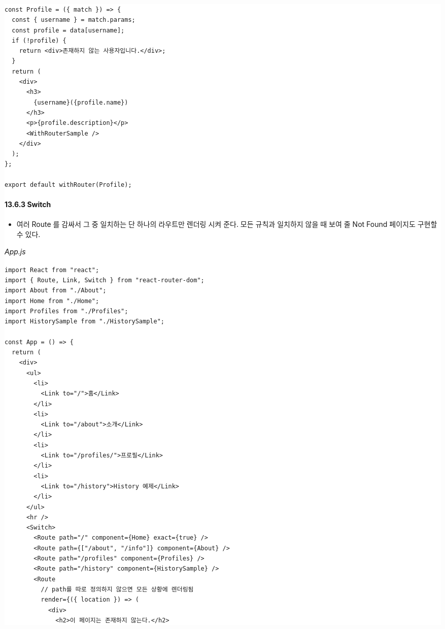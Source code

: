 ```react
const Profile = ({ match }) => {
  const { username } = match.params;
  const profile = data[username];
  if (!profile) {
    return <div>존재하지 않는 사용자입니다.</div>;
  }
  return (
    <div>
      <h3>
        {username}({profile.name})
      </h3>
      <p>{profile.description}</p>
      <WithRouterSample />
    </div>
  );
};

export default withRouter(Profile);
```



#### 13.6.3 Switch

- 여러 Route 를 감싸서 그 중 일치하는 단 하나의 라우트만 렌더링 시켜 준다. 모든 규칙과 일치하지 않을 때 보여 줄 Not Found 페이지도 구현할 수 있다.



_App.js_

```react
import React from "react";
import { Route, Link, Switch } from "react-router-dom";
import About from "./About";
import Home from "./Home";
import Profiles from "./Profiles";
import HistorySample from "./HistorySample";

const App = () => {
  return (
    <div>
      <ul>
        <li>
          <Link to="/">홈</Link>
        </li>
        <li>
          <Link to="/about">소개</Link>
        </li>
        <li>
          <Link to="/profiles/">프로필</Link>
        </li>
        <li>
          <Link to="/history">History 예제</Link>
        </li>
      </ul>
      <hr />
      <Switch>
        <Route path="/" component={Home} exact={true} />
        <Route path={["/about", "/info"]} component={About} />
        <Route path="/profiles" component={Profiles} />
        <Route path="/history" component={HistorySample} />
        <Route
          // path를 따로 정의하지 않으면 모든 상황에 렌더링됨
          render={({ location }) => (
            <div>
              <h2>이 페이지는 존재하지 않는다.</h2>
```